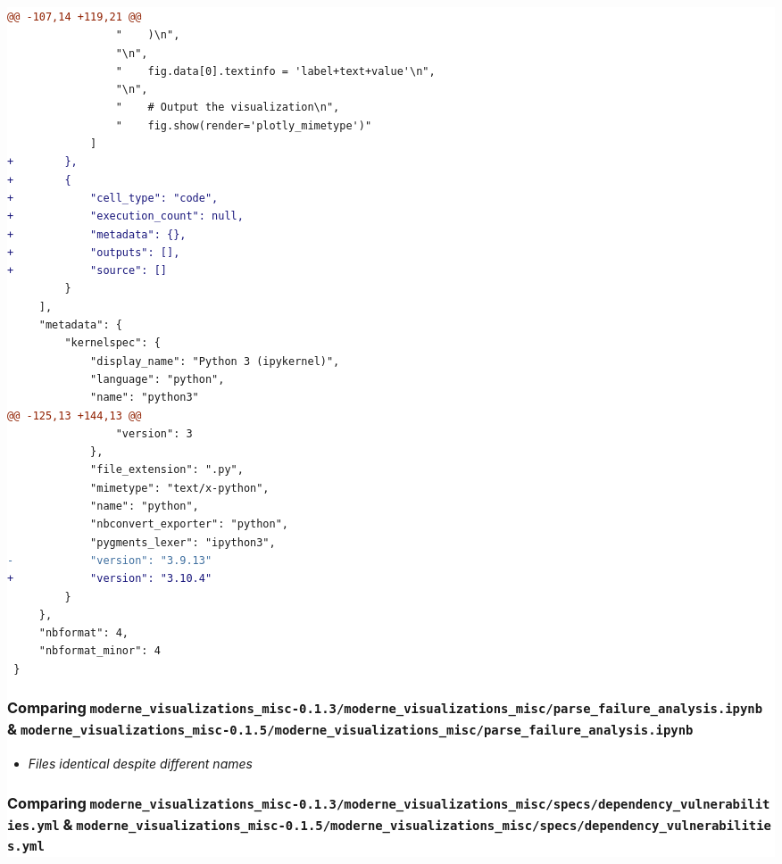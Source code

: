 ```diff
@@ -107,14 +119,21 @@
                 "    )\n",
                 "\n",
                 "    fig.data[0].textinfo = 'label+text+value'\n",
                 "\n",
                 "    # Output the visualization\n",
                 "    fig.show(render='plotly_mimetype')"
             ]
+        },
+        {
+            "cell_type": "code",
+            "execution_count": null,
+            "metadata": {},
+            "outputs": [],
+            "source": []
         }
     ],
     "metadata": {
         "kernelspec": {
             "display_name": "Python 3 (ipykernel)",
             "language": "python",
             "name": "python3"
@@ -125,13 +144,13 @@
                 "version": 3
             },
             "file_extension": ".py",
             "mimetype": "text/x-python",
             "name": "python",
             "nbconvert_exporter": "python",
             "pygments_lexer": "ipython3",
-            "version": "3.9.13"
+            "version": "3.10.4"
         }
     },
     "nbformat": 4,
     "nbformat_minor": 4
 }
```

### Comparing `moderne_visualizations_misc-0.1.3/moderne_visualizations_misc/parse_failure_analysis.ipynb` & `moderne_visualizations_misc-0.1.5/moderne_visualizations_misc/parse_failure_analysis.ipynb`

 * *Files identical despite different names*

### Comparing `moderne_visualizations_misc-0.1.3/moderne_visualizations_misc/specs/dependency_vulnerabilities.yml` & `moderne_visualizations_misc-0.1.5/moderne_visualizations_misc/specs/dependency_vulnerabilities.yml`
